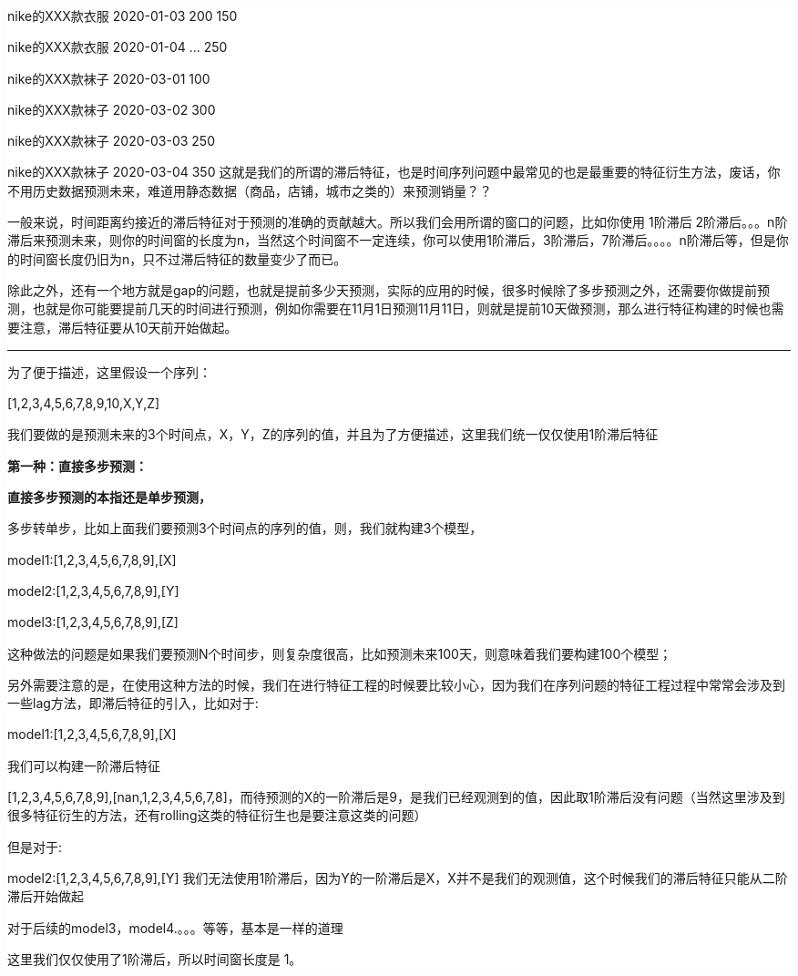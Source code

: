 nike的XXX款衣服 2020-01-03 200 150

nike的XXX款衣服 2020-01-04 ... 250

nike的XXX款袜子 2020-03-01 100

nike的XXX款袜子 2020-03-02 300

nike的XXX款袜子 2020-03-03 250

nike的XXX款袜子 2020-03-04 350
这就是我们的所谓的滞后特征，也是时间序列问题中最常见的也是最重要的特征衍生方法，废话，你不用历史数据预测未来，难道用静态数据（商品，店铺，城市之类的）来预测销量？？

一般来说，时间距离约接近的滞后特征对于预测的准确的贡献越大。所以我们会用所谓的窗口的问题，比如你使用 1阶滞后 2阶滞后。。。n阶滞后来预测未来，则你的时间窗的长度为n，当然这个时间窗不一定连续，你可以使用1阶滞后，3阶滞后，7阶滞后。。。。n阶滞后等，但是你的时间窗长度仍旧为n，只不过滞后特征的数量变少了而已。

除此之外，还有一个地方就是gap的问题，也就是提前多少天预测，实际的应用的时候，很多时候除了多步预测之外，还需要你做提前预测，也就是你可能要提前几天的时间进行预测，例如你需要在11月1日预测11月11日，则就是提前10天做预测，那么进行特征构建的时候也需要注意，滞后特征要从10天前开始做起。





------



为了便于描述，这里假设一个序列：

[1,2,3,4,5,6,7,8,9,10,X,Y,Z]

我们要做的是预测未来的3个时间点，X，Y，Z的序列的值，并且为了方便描述，这里我们统一仅仅使用1阶滞后特征





**第一种：直接多步预测：**

**直接多步预测的本指还是单步预测，**

多步转单步，比如上面我们要预测3个时间点的序列的值，则，我们就构建3个模型，

model1:[1,2,3,4,5,6,7,8,9],[X]

model2:[1,2,3,4,5,6,7,8,9],[Y]

model3:[1,2,3,4,5,6,7,8,9],[Z]

这种做法的问题是如果我们要预测N个时间步，则复杂度很高，比如预测未来100天，则意味着我们要构建100个模型；

另外需要注意的是，在使用这种方法的时候，我们在进行特征工程的时候要比较小心，因为我们在序列问题的特征工程过程中常常会涉及到一些lag方法，即滞后特征的引入，比如对于:

model1:[1,2,3,4,5,6,7,8,9],[X]

我们可以构建一阶滞后特征

[1,2,3,4,5,6,7,8,9],[nan,1,2,3,4,5,6,7,8]，而待预测的X的一阶滞后是9，是我们已经观测到的值，因此取1阶滞后没有问题（当然这里涉及到很多特征衍生的方法，还有rolling这类的特征衍生也是要注意这类的问题）

但是对于:

model2:[1,2,3,4,5,6,7,8,9],[Y] 我们无法使用1阶滞后，因为Y的一阶滞后是X，X并不是我们的观测值，这个时候我们的滞后特征只能从二阶滞后开始做起

对于后续的model3，model4.。。。等等，基本是一样的道理

这里我们仅仅使用了1阶滞后，所以时间窗长度是 1。
